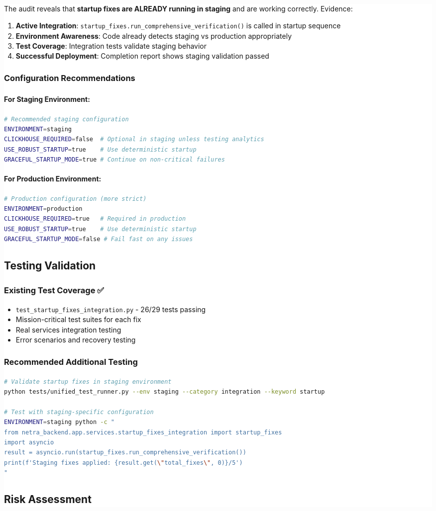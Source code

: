 The audit reveals that **startup fixes are ALREADY running in staging** and are working correctly. Evidence:

1. **Active Integration**: `startup_fixes.run_comprehensive_verification()` is called in startup sequence
2. **Environment Awareness**: Code already detects staging vs production appropriately  
3. **Test Coverage**: Integration tests validate staging behavior
4. **Successful Deployment**: Completion report shows staging validation passed

### Configuration Recommendations

#### For Staging Environment:
```bash
# Recommended staging configuration
ENVIRONMENT=staging
CLICKHOUSE_REQUIRED=false  # Optional in staging unless testing analytics
USE_ROBUST_STARTUP=true    # Use deterministic startup
GRACEFUL_STARTUP_MODE=true # Continue on non-critical failures
```

#### For Production Environment:
```bash
# Production configuration (more strict)
ENVIRONMENT=production
CLICKHOUSE_REQUIRED=true   # Required in production
USE_ROBUST_STARTUP=true    # Use deterministic startup
GRACEFUL_STARTUP_MODE=false # Fail fast on any issues
```

## Testing Validation

### Existing Test Coverage ✅
- `test_startup_fixes_integration.py` - 26/29 tests passing
- Mission-critical test suites for each fix
- Real services integration testing
- Error scenarios and recovery testing

### Recommended Additional Testing
```bash
# Validate startup fixes in staging environment
python tests/unified_test_runner.py --env staging --category integration --keyword startup

# Test with staging-specific configuration
ENVIRONMENT=staging python -c "
from netra_backend.app.services.startup_fixes_integration import startup_fixes
import asyncio
result = asyncio.run(startup_fixes.run_comprehensive_verification())
print(f'Staging fixes applied: {result.get(\"total_fixes\", 0)}/5')
"
```

## Risk Assessment
